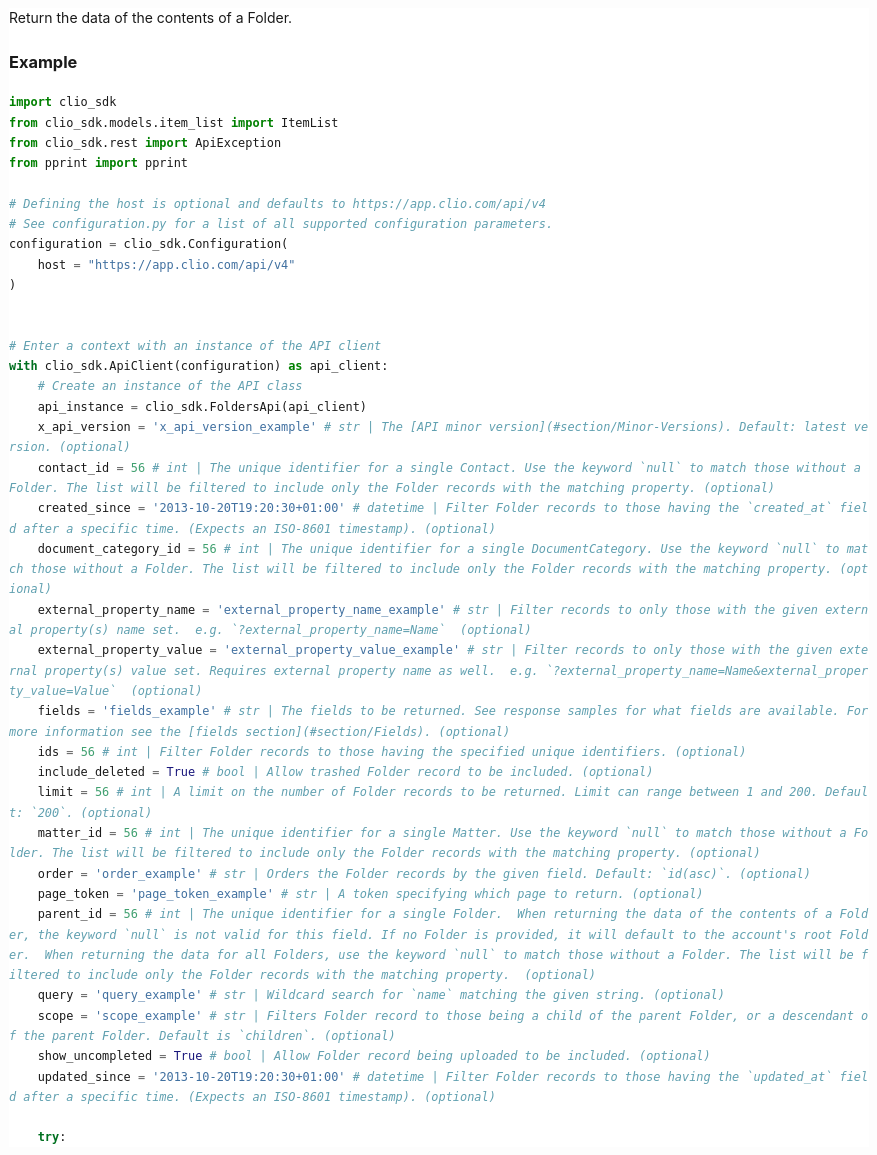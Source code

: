 Return the data of the contents of a Folder.


### Example


```python
import clio_sdk
from clio_sdk.models.item_list import ItemList
from clio_sdk.rest import ApiException
from pprint import pprint

# Defining the host is optional and defaults to https://app.clio.com/api/v4
# See configuration.py for a list of all supported configuration parameters.
configuration = clio_sdk.Configuration(
    host = "https://app.clio.com/api/v4"
)


# Enter a context with an instance of the API client
with clio_sdk.ApiClient(configuration) as api_client:
    # Create an instance of the API class
    api_instance = clio_sdk.FoldersApi(api_client)
    x_api_version = 'x_api_version_example' # str | The [API minor version](#section/Minor-Versions). Default: latest version. (optional)
    contact_id = 56 # int | The unique identifier for a single Contact. Use the keyword `null` to match those without a Folder. The list will be filtered to include only the Folder records with the matching property. (optional)
    created_since = '2013-10-20T19:20:30+01:00' # datetime | Filter Folder records to those having the `created_at` field after a specific time. (Expects an ISO-8601 timestamp). (optional)
    document_category_id = 56 # int | The unique identifier for a single DocumentCategory. Use the keyword `null` to match those without a Folder. The list will be filtered to include only the Folder records with the matching property. (optional)
    external_property_name = 'external_property_name_example' # str | Filter records to only those with the given external property(s) name set.  e.g. `?external_property_name=Name`  (optional)
    external_property_value = 'external_property_value_example' # str | Filter records to only those with the given external property(s) value set. Requires external property name as well.  e.g. `?external_property_name=Name&external_property_value=Value`  (optional)
    fields = 'fields_example' # str | The fields to be returned. See response samples for what fields are available. For more information see the [fields section](#section/Fields). (optional)
    ids = 56 # int | Filter Folder records to those having the specified unique identifiers. (optional)
    include_deleted = True # bool | Allow trashed Folder record to be included. (optional)
    limit = 56 # int | A limit on the number of Folder records to be returned. Limit can range between 1 and 200. Default: `200`. (optional)
    matter_id = 56 # int | The unique identifier for a single Matter. Use the keyword `null` to match those without a Folder. The list will be filtered to include only the Folder records with the matching property. (optional)
    order = 'order_example' # str | Orders the Folder records by the given field. Default: `id(asc)`. (optional)
    page_token = 'page_token_example' # str | A token specifying which page to return. (optional)
    parent_id = 56 # int | The unique identifier for a single Folder.  When returning the data of the contents of a Folder, the keyword `null` is not valid for this field. If no Folder is provided, it will default to the account's root Folder.  When returning the data for all Folders, use the keyword `null` to match those without a Folder. The list will be filtered to include only the Folder records with the matching property.  (optional)
    query = 'query_example' # str | Wildcard search for `name` matching the given string. (optional)
    scope = 'scope_example' # str | Filters Folder record to those being a child of the parent Folder, or a descendant of the parent Folder. Default is `children`. (optional)
    show_uncompleted = True # bool | Allow Folder record being uploaded to be included. (optional)
    updated_since = '2013-10-20T19:20:30+01:00' # datetime | Filter Folder records to those having the `updated_at` field after a specific time. (Expects an ISO-8601 timestamp). (optional)

    try:
```